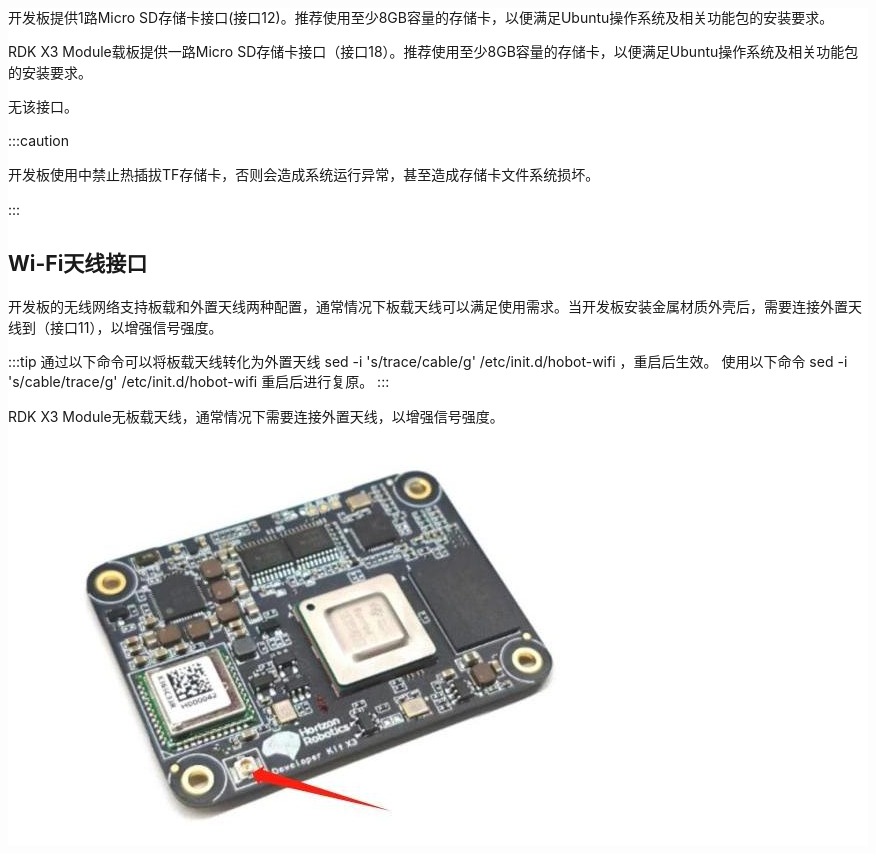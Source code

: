 <Tabs groupId="rdk-type">
<TabItem value="x3" label="RDK X3">

开发板提供1路Micro SD存储卡接口(接口12)。推荐使用至少8GB容量的存储卡，以便满足Ubuntu操作系统及相关功能包的安装要求。

</TabItem>

<TabItem value="x3md" label="RDK X3 Module">

RDK X3 Module载板提供一路Micro SD存储卡接口（接口18）。推荐使用至少8GB容量的存储卡，以便满足Ubuntu操作系统及相关功能包的安装要求。

</TabItem>

<TabItem value="ulrta" label="RDK Ultra">

无该接口。

</TabItem>

</Tabs>

:::caution

开发板使用中禁止热插拔TF存储卡，否则会造成系统运行异常，甚至造成存储卡文件系统损坏。

:::

## Wi-Fi天线接口

<Tabs groupId="rdk-type">
<TabItem value="x3" label="RDK X3">

<iframe src="//player.bilibili.com/player.html?aid=700903305&bvid=BV1rm4y1E73q&cid=1196557162&page=8" scrolling="no" border="0" frameborder="no" framespacing="0" width="100%" height="500" allowfullscreen="true"> </iframe>

开发板的无线网络支持板载和外置天线两种配置，通常情况下板载天线可以满足使用需求。当开发板安装金属材质外壳后，需要连接外置天线到（接口11），以增强信号强度。

:::tip 
通过以下命令可以将板载天线转化为外置天线 sed -i 's/trace/cable/g' /etc/init.d/hobot-wifi ，重启后生效。
使用以下命令 sed -i 's/cable/trace/g' /etc/init.d/hobot-wifi 重启后进行复原。
:::

</TabItem>

<TabItem value="x3md" label="RDK X3 Module">

RDK X3 Module无板载天线，通常情况下需要连接外置天线，以增强信号强度。

![rdk_x3_module_wifi](image/hardware_interface/rdk_x3_module_wifi.png)

